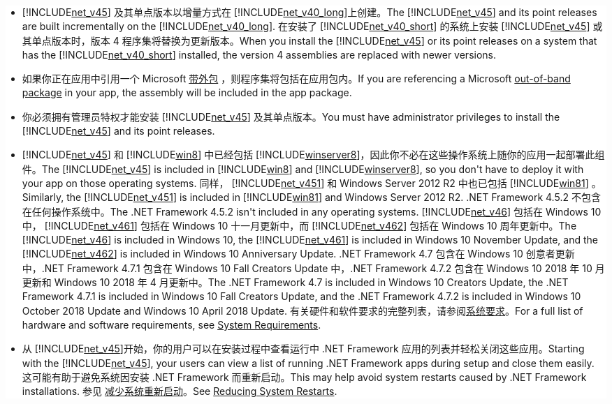 - <span data-ttu-id="4f43f-118">[!INCLUDE[net_v45](../../../includes/net-v45-md.md)] 及其单点版本以增量方式在 [!INCLUDE[net_v40_long](../../../includes/net-v40-long-md.md)]上创建。</span><span class="sxs-lookup"><span data-stu-id="4f43f-118">The [!INCLUDE[net_v45](../../../includes/net-v45-md.md)] and its point releases are built incrementally on the [!INCLUDE[net_v40_long](../../../includes/net-v40-long-md.md)].</span></span> <span data-ttu-id="4f43f-119">在安装了 [!INCLUDE[net_v40_short](../../../includes/net-v40-short-md.md)] 的系统上安装 [!INCLUDE[net_v45](../../../includes/net-v45-md.md)] 或其单点版本时，版本 4 程序集将替换为更新版本。</span><span class="sxs-lookup"><span data-stu-id="4f43f-119">When you install the [!INCLUDE[net_v45](../../../includes/net-v45-md.md)] or its point releases on a system that has the [!INCLUDE[net_v40_short](../../../includes/net-v40-short-md.md)] installed, the version 4 assemblies are replaced with newer versions.</span></span>

- <span data-ttu-id="4f43f-120">如果你正在应用中引用一个 Microsoft [带外包](../get-started/the-net-framework-and-out-of-band-releases.md) ，则程序集将包括在应用包内。</span><span class="sxs-lookup"><span data-stu-id="4f43f-120">If you are referencing a Microsoft [out-of-band package](../get-started/the-net-framework-and-out-of-band-releases.md) in your app, the assembly will be included in the app package.</span></span>

- <span data-ttu-id="4f43f-121">你必须拥有管理员特权才能安装 [!INCLUDE[net_v45](../../../includes/net-v45-md.md)] 及其单点版本。</span><span class="sxs-lookup"><span data-stu-id="4f43f-121">You must have administrator privileges to install the [!INCLUDE[net_v45](../../../includes/net-v45-md.md)] and its point releases.</span></span>

- <span data-ttu-id="4f43f-122">[!INCLUDE[net_v45](../../../includes/net-v45-md.md)] 和 [!INCLUDE[win8](../../../includes/win8-md.md)] 中已经包括 [!INCLUDE[winserver8](../../../includes/winserver8-md.md)]，因此你不必在这些操作系统上随你的应用一起部署此组件。</span><span class="sxs-lookup"><span data-stu-id="4f43f-122">The [!INCLUDE[net_v45](../../../includes/net-v45-md.md)] is included in [!INCLUDE[win8](../../../includes/win8-md.md)] and [!INCLUDE[winserver8](../../../includes/winserver8-md.md)], so you don't have to deploy it with your app on those operating systems.</span></span> <span data-ttu-id="4f43f-123">同样， [!INCLUDE[net_v451](../../../includes/net-v451-md.md)] 和 Windows Server 2012 R2 中也已包括 [!INCLUDE[win81](../../../includes/win81-md.md)] 。</span><span class="sxs-lookup"><span data-stu-id="4f43f-123">Similarly, the [!INCLUDE[net_v451](../../../includes/net-v451-md.md)] is included in [!INCLUDE[win81](../../../includes/win81-md.md)] and Windows Server 2012 R2.</span></span> <span data-ttu-id="4f43f-124">.NET Framework 4.5.2 不包含在任何操作系统中。</span><span class="sxs-lookup"><span data-stu-id="4f43f-124">The .NET Framework 4.5.2 isn't included in any operating systems.</span></span> <span data-ttu-id="4f43f-125">[!INCLUDE[net_v46](../../../includes/net-v46-md.md)] 包括在 Windows 10 中， [!INCLUDE[net_v461](../../../includes/net-v461-md.md)] 包括在 Windows 10 十一月更新中，而 [!INCLUDE[net_v462](../../../includes/net-v462-md.md)] 包括在 Windows 10 周年更新中。</span><span class="sxs-lookup"><span data-stu-id="4f43f-125">The [!INCLUDE[net_v46](../../../includes/net-v46-md.md)] is included in Windows 10, the [!INCLUDE[net_v461](../../../includes/net-v461-md.md)] is included in Windows 10 November Update, and the [!INCLUDE[net_v462](../../../includes/net-v462-md.md)] is included in Windows 10 Anniversary Update.</span></span>  <span data-ttu-id="4f43f-126">.NET Framework 4.7 包含在 Windows 10 创意者更新中，.NET Framework 4.7.1 包含在 Windows 10 Fall Creators Update 中，.NET Framework 4.7.2 包含在 Windows 10 2018 年 10 月更新和 Windows 10 2018 年 4 月更新中。</span><span class="sxs-lookup"><span data-stu-id="4f43f-126">The .NET Framework 4.7 is included in Windows 10 Creators Update, the .NET Framework 4.7.1 is included in Windows 10 Fall Creators Update, and the .NET Framework 4.7.2 is included in Windows 10 October 2018 Update and Windows 10 April 2018 Update.</span></span> <span data-ttu-id="4f43f-127">有关硬件和软件要求的完整列表，请参阅[系统要求](../../../docs/framework/get-started/system-requirements.md)。</span><span class="sxs-lookup"><span data-stu-id="4f43f-127">For a full list of hardware and software requirements, see [System Requirements](../../../docs/framework/get-started/system-requirements.md).</span></span>

- <span data-ttu-id="4f43f-128">从 [!INCLUDE[net_v45](../../../includes/net-v45-md.md)]开始，你的用户可以在安装过程中查看运行中 .NET Framework 应用的列表并轻松关闭这些应用。</span><span class="sxs-lookup"><span data-stu-id="4f43f-128">Starting with the [!INCLUDE[net_v45](../../../includes/net-v45-md.md)], your users can view a list of running .NET Framework apps during setup and close them easily.</span></span> <span data-ttu-id="4f43f-129">这可能有助于避免系统因安装 .NET Framework 而重新启动。</span><span class="sxs-lookup"><span data-stu-id="4f43f-129">This may help avoid system restarts caused by .NET Framework installations.</span></span> <span data-ttu-id="4f43f-130">参见 [减少系统重新启动](../../../docs/framework/deployment/reducing-system-restarts.md)。</span><span class="sxs-lookup"><span data-stu-id="4f43f-130">See [Reducing System Restarts](../../../docs/framework/deployment/reducing-system-restarts.md).</span></span>
